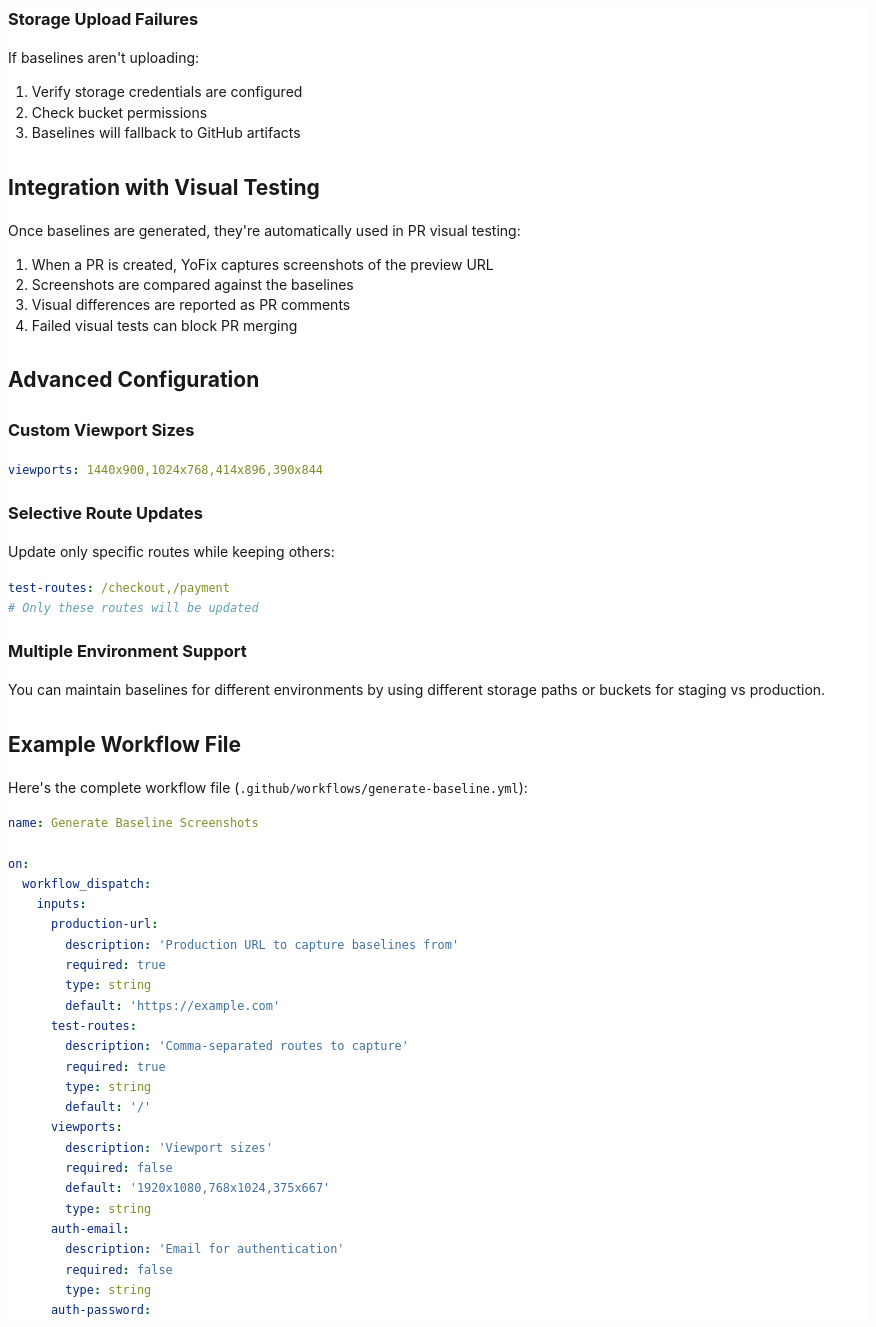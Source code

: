 ### Storage Upload Failures
If baselines aren't uploading:
1. Verify storage credentials are configured
2. Check bucket permissions
3. Baselines will fallback to GitHub artifacts

## Integration with Visual Testing

Once baselines are generated, they're automatically used in PR visual testing:

1. When a PR is created, YoFix captures screenshots of the preview URL
2. Screenshots are compared against the baselines
3. Visual differences are reported as PR comments
4. Failed visual tests can block PR merging

## Advanced Configuration

### Custom Viewport Sizes
```yaml
viewports: 1440x900,1024x768,414x896,390x844
```

### Selective Route Updates
Update only specific routes while keeping others:
```yaml
test-routes: /checkout,/payment
# Only these routes will be updated
```

### Multiple Environment Support
You can maintain baselines for different environments by using different storage paths or buckets for staging vs production.

## Example Workflow File

Here's the complete workflow file (`.github/workflows/generate-baseline.yml`):

```yaml
name: Generate Baseline Screenshots

on:
  workflow_dispatch:
    inputs:
      production-url:
        description: 'Production URL to capture baselines from'
        required: true
        type: string
        default: 'https://example.com'
      test-routes:
        description: 'Comma-separated routes to capture'
        required: true
        type: string
        default: '/'
      viewports:
        description: 'Viewport sizes'
        required: false
        default: '1920x1080,768x1024,375x667'
        type: string
      auth-email:
        description: 'Email for authentication'
        required: false
        type: string
      auth-password:
```